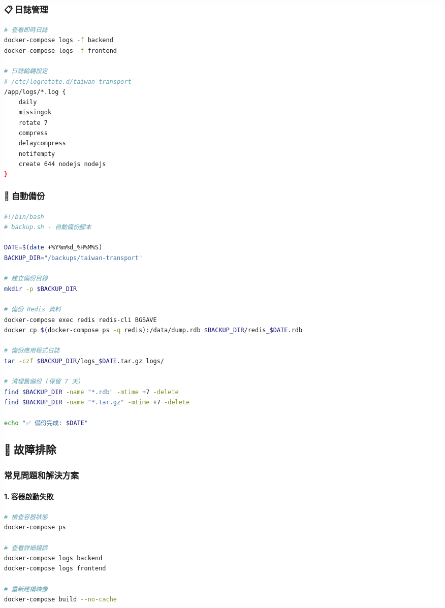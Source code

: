 ### 📋 日誌管理
```bash
# 查看即時日誌
docker-compose logs -f backend
docker-compose logs -f frontend

# 日誌輪轉設定
# /etc/logrotate.d/taiwan-transport
/app/logs/*.log {
    daily
    missingok
    rotate 7
    compress
    delaycompress
    notifempty
    create 644 nodejs nodejs
}
```

### 🔄 自動備份
```bash
#!/bin/bash
# backup.sh - 自動備份腳本

DATE=$(date +%Y%m%d_%H%M%S)
BACKUP_DIR="/backups/taiwan-transport"

# 建立備份目錄
mkdir -p $BACKUP_DIR

# 備份 Redis 資料
docker-compose exec redis redis-cli BGSAVE
docker cp $(docker-compose ps -q redis):/data/dump.rdb $BACKUP_DIR/redis_$DATE.rdb

# 備份應用程式日誌
tar -czf $BACKUP_DIR/logs_$DATE.tar.gz logs/

# 清理舊備份 (保留 7 天)
find $BACKUP_DIR -name "*.rdb" -mtime +7 -delete
find $BACKUP_DIR -name "*.tar.gz" -mtime +7 -delete

echo "✅ 備份完成: $DATE"
```

## 🔧 故障排除

### 常見問題和解決方案

#### 1. 容器啟動失敗
```bash
# 檢查容器狀態
docker-compose ps

# 查看詳細錯誤
docker-compose logs backend
docker-compose logs frontend

# 重新建構映像
docker-compose build --no-cache
```
